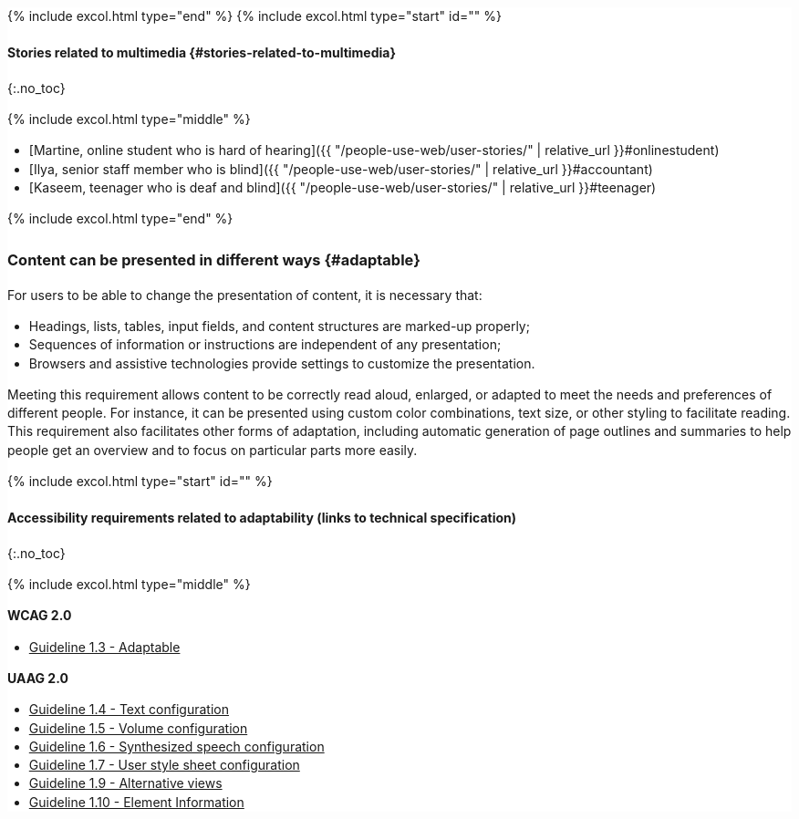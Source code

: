 {% include excol.html type="end" %}
{% include excol.html type="start" id="" %}

#### Stories related to multimedia {#stories-related-to-multimedia}
{:.no_toc}

{% include excol.html type="middle" %}

-   [Martine, online student who is hard of hearing]({{ "/people-use-web/user-stories/" | relative_url }}#onlinestudent)
-   [Ilya, senior staff member who is blind]({{ "/people-use-web/user-stories/" | relative_url }}#accountant)
-   [Kaseem, teenager who is deaf and blind]({{ "/people-use-web/user-stories/" | relative_url }}#teenager)

{% include excol.html type="end" %}

### Content can be presented in different ways {#adaptable}

For users to be able to change the presentation of content, it is
necessary that:

-   Headings, lists, tables, input fields, and content structures are
    marked-up properly;
-   Sequences of information or instructions are independent of any
    presentation;
-   Browsers and assistive technologies provide settings to customize
    the presentation.

Meeting this requirement allows content to be correctly read aloud,
enlarged, or adapted to meet the needs and preferences of different
people. For instance, it can be presented using custom color
combinations, text size, or other styling to facilitate reading. This
requirement also facilitates other forms of adaptation, including
automatic generation of page outlines and summaries to help people get
an overview and to focus on particular parts more easily.

{% include excol.html type="start" id="" %}

#### Accessibility requirements related to adaptability (links to technical specification)
{:.no_toc}

{% include excol.html type="middle" %}

**WCAG 2.0**

-   [Guideline 1.3 -
    Adaptable](https://www.w3.org/WAI/WCAG21/quickref/#adaptable)

**UAAG 2.0**

-   [Guideline 1.4 - Text
    configuration](https://www.w3.org/TR/UAAG20/#gl-text-config)
-   [Guideline 1.5 - Volume
    configuration](https://www.w3.org/TR/UAAG20/#gl-volume-config)
-   [Guideline 1.6 - Synthesized speech
    configuration](https://www.w3.org/TR/UAAG20/#gl-speech-config)
-   [Guideline 1.7 - User style sheet
    configuration](https://www.w3.org/TR/UAAG20/#gl-style-sheets-config)
-   [Guideline 1.9 - Alternative
    views](https://www.w3.org/TR/UAAG20/#gl-alternative-views)
-   [Guideline 1.10 - Element
    Information](https://www.w3.org/TR/UAAG20/#gl-info-link)
